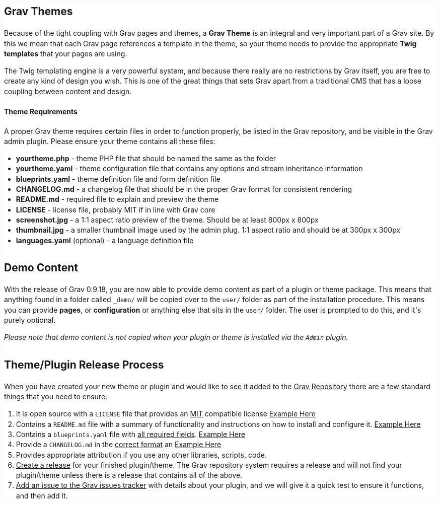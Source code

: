 ## Grav Themes

Because of the tight coupling with Grav pages and themes, a **Grav Theme** is an integral and very important part of a Grav site.  By this we mean that each Grav page references a template in the theme, so your theme needs to provide the appropriate **Twig templates** that your pages are using.

The Twig templating engine is a very powerful system, and because there really are no restrictions by Grav itself, you are free to create any kind of design you wish.  This is one of the great things that sets Grav apart from a traditional CMS that has a loose coupling between content and design.

#### Theme Requirements

A proper Grav theme requires certain files in order to function properly, be listed in the Grav repository, and be visible in the Grav admin plugin.  Please ensure your theme contains all these files:

* **yourtheme.php** - theme PHP file that should be named the same as the folder
* **yourtheme.yaml** - theme configuration file that contains any options and stream inheritance information
* **blueprints.yaml** - theme definition file and form definition file
* **CHANGELOG.md** - a changelog file that should be in the proper Grav format for consistent rendering
* **README.md** - required file to explain and preview the theme
* **LICENSE** - license file, probably MIT if in line with Grav core
* **screenshot.jpg** - a 1:1 aspect ratio preview of the theme.  Should be at least 800px x 800px
* **thumbnail.jpg** - a smaller thumbnail image used by the admin plug. 1:1 aspect ratio and should be at 300px x 300px
* **languages.yaml** (optional) - a language definition file

## Demo Content

With the release of Grav 0.9.18, you are now able to provide demo content as part of a plugin or theme package. This means that anything found in a folder called `_demo/` will be copied over to the `user/` folder as part of the installation procedure.  This means you can provide **pages**, or **configuration** or anything else that sits in the `user/` folder.  The user is prompted to do this, and it's purely optional.

_Please note that demo content is not copied when your plugin or theme is installed via the `Admin` plugin._

## Theme/Plugin Release Process

When you have created your new theme or plugin and would like to see it added to the [Grav Repository](https://getgrav.org/downloads) there are a few standard things that you need to ensure:

1. It is open source with a `LICENSE` file that provides an [MIT](http://en.wikipedia.org/wiki/MIT_License) compatible license [Example Here](https://github.com/getgrav/grav-theme-antimatter/blob/develop/LICENSE)
2. Contains a `README.md` file with a summary of functionality and instructions on how to install and configure it. [Example Here](https://github.com/getgrav/grav-theme-antimatter/blob/develop/README.md)
3. Contains a `blueprints.yaml` file with [all required fields](../blueprints). [Example Here](https://github.com/getgrav/grav-theme-antimatter/blob/develop/blueprints.yaml)
4. Provide a `CHANGELOG.md` in the [correct format](#changelog-format) an [Example Here](https://github.com/getgrav/grav-theme-antimatter/blob/develop/CHANGELOG.md)
5. Provides appropriate attribution if you use any other libraries, scripts, code.
6. [Create a release](https://help.github.com/articles/creating-releases) for your finished plugin/theme. The Grav repository system requires a release and will not find your plugin/theme unless there is a release that contains all of the above.
7. [Add an issue to the Grav issues tracker](https://github.com/getgrav/grav/issues/new?title=[add-resource]%20New%20Plugin/Theme&body=I%20would%20like%20to%20add%20my%20new%20plugin/theme%20to%20the%20Grav%20Repository.%0AHere%20are%20the%20project%20details:%20**user/repository**) with details about your plugin, and we will give it a quick test to ensure it functions, and then add it.
